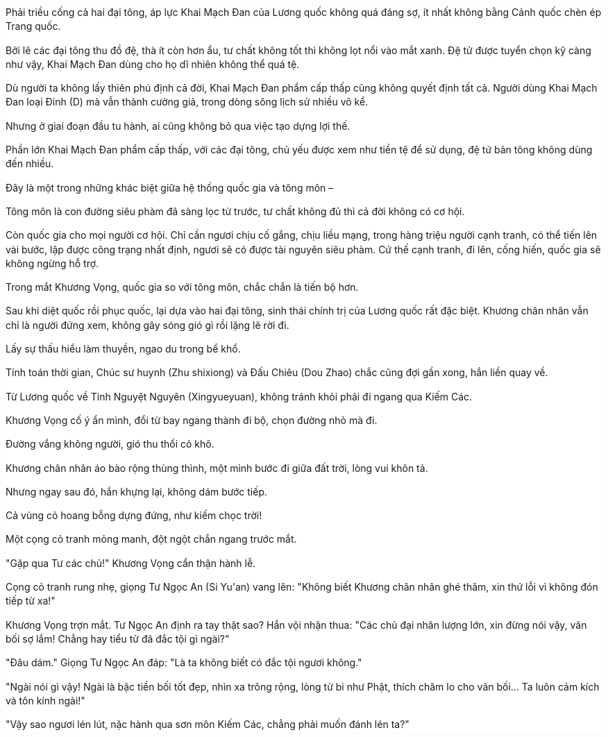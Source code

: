 Phải triều cống cả hai đại tông, áp lực Khai Mạch Đan của Lương quốc không quá đáng sợ, ít nhất không bằng Cảnh quốc chèn ép Trang quốc.

Bởi lẽ các đại tông thu đồ đệ, thà ít còn hơn ẩu, tư chất không tốt thì không lọt nổi vào mắt xanh. Đệ tử được tuyển chọn kỹ càng như vậy, Khai Mạch Đan dùng cho họ dĩ nhiên không thể quá tệ.

Dù người ta không lấy thiên phú định cả đời, Khai Mạch Đan phẩm cấp thấp cũng không quyết định tất cả. Người dùng Khai Mạch Đan loại Đinh (D) mà vẫn thành cường giả, trong dòng sông lịch sử nhiều vô kể.

Nhưng ở giai đoạn đầu tu hành, ai cũng không bỏ qua việc tạo dựng lợi thế.

Phần lớn Khai Mạch Đan phẩm cấp thấp, với các đại tông, chủ yếu được xem như tiền tệ để sử dụng, đệ tử bản tông không dùng đến nhiều.

Đây là một trong những khác biệt giữa hệ thống quốc gia và tông môn –

Tông môn là con đường siêu phàm đã sàng lọc từ trước, tư chất không đủ thì cả đời không có cơ hội.

Còn quốc gia cho mọi người cơ hội. Chỉ cần ngươi chịu cố gắng, chịu liều mạng, trong hàng triệu người cạnh tranh, có thể tiến lên vài bước, lập được công trạng nhất định, ngươi sẽ có được tài nguyên siêu phàm. Cứ thế cạnh tranh, đi lên, cống hiến, quốc gia sẽ không ngừng hỗ trợ.

Trong mắt Khương Vọng, quốc gia so với tông môn, chắc chắn là tiến bộ hơn.

Sau khi diệt quốc rồi phục quốc, lại dựa vào hai đại tông, sinh thái chính trị của Lương quốc rất đặc biệt. Khương chân nhân vẫn chỉ là người đứng xem, không gây sóng gió gì rồi lặng lẽ rời đi.

Lấy sự thấu hiểu làm thuyền, ngao du trong bể khổ.

Tính toán thời gian, Chúc sư huynh (Zhu shixiong) và Đấu Chiêu (Dou Zhao) chắc cũng đợi gần xong, hắn liền quay về.

Từ Lương quốc về Tinh Nguyệt Nguyên (Xingyueyuan), không tránh khỏi phải đi ngang qua Kiếm Các.

Khương Vọng cố ý ẩn mình, đổi từ bay ngang thành đi bộ, chọn đường nhỏ mà đi.

Đường vắng không người, gió thu thổi cỏ khô.

Khương chân nhân áo bào rộng thùng thình, một mình bước đi giữa đất trời, lòng vui khôn tả.

Nhưng ngay sau đó, hắn khựng lại, không dám bước tiếp.

Cả vùng cỏ hoang bỗng dựng đứng, như kiếm chọc trời!

Một cọng cỏ tranh mỏng manh, đột ngột chắn ngang trước mắt.

"Gặp qua Tư các chủ!" Khương Vọng cẩn thận hành lễ.

Cọng cỏ tranh rung nhẹ, giọng Tư Ngọc An (Si Yu'an) vang lên: "Không biết Khương chân nhân ghé thăm, xin thứ lỗi vì không đón tiếp từ xa!"

Khương Vọng trợn mắt. Tư Ngọc An định ra tay thật sao? Hắn vội nhận thua: "Các chủ đại nhân lượng lớn, xin đừng nói vậy, vãn bối sợ lắm! Chẳng hay tiểu tử đã đắc tội gì ngài?"

"Đâu dám." Giọng Tư Ngọc An đáp: "Là ta không biết có đắc tội ngươi không."

"Ngài nói gì vậy! Ngài là bậc tiền bối tốt đẹp, nhìn xa trông rộng, lòng từ bi như Phật, thích chăm lo cho vãn bối… Ta luôn cảm kích và tôn kính ngài!"

"Vậy sao ngươi lén lút, nặc hành qua sơn môn Kiếm Các, chẳng phải muốn đánh lén ta?"
